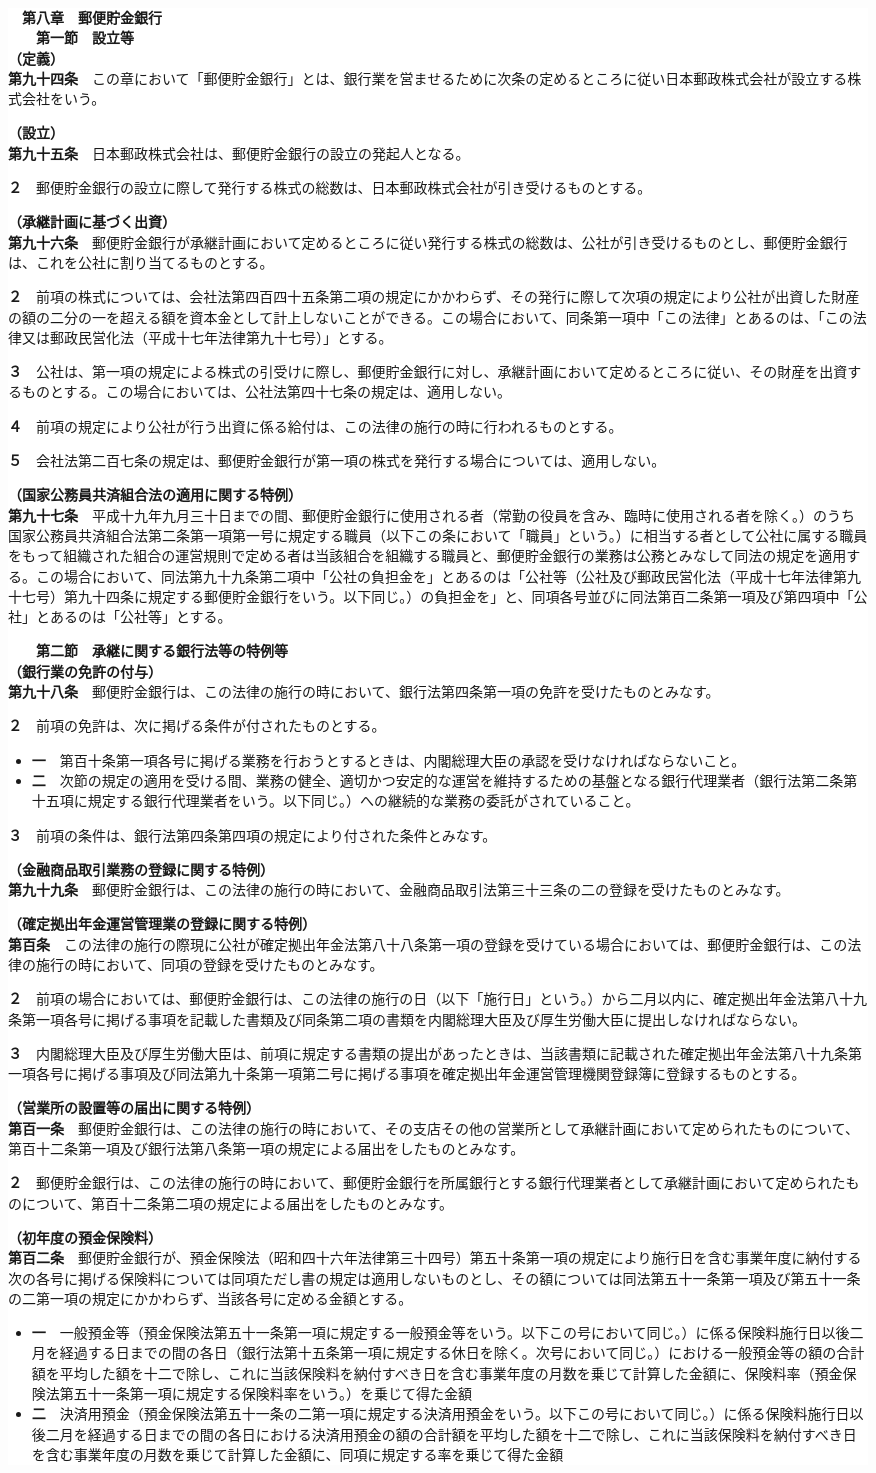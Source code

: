 &emsp;**第八章　郵便貯金銀行**  
&emsp;&emsp;**第一節　設立等**  
**（定義）**  
**第九十四条**　この章において「郵便貯金銀行」とは、銀行業を営ませるために次条の定めるところに従い日本郵政株式会社が設立する株式会社をいう。  
  
**（設立）**  
**第九十五条**　日本郵政株式会社は、郵便貯金銀行の設立の発起人となる。  
  
**２**　郵便貯金銀行の設立に際して発行する株式の総数は、日本郵政株式会社が引き受けるものとする。  
  
**（承継計画に基づく出資）**  
**第九十六条**　郵便貯金銀行が承継計画において定めるところに従い発行する株式の総数は、公社が引き受けるものとし、郵便貯金銀行は、これを公社に割り当てるものとする。  
  
**２**　前項の株式については、会社法第四百四十五条第二項の規定にかかわらず、その発行に際して次項の規定により公社が出資した財産の額の二分の一を超える額を資本金として計上しないことができる。この場合において、同条第一項中「この法律」とあるのは、「この法律又は郵政民営化法（平成十七年法律第九十七号）」とする。  
  
**３**　公社は、第一項の規定による株式の引受けに際し、郵便貯金銀行に対し、承継計画において定めるところに従い、その財産を出資するものとする。この場合においては、公社法第四十七条の規定は、適用しない。  
  
**４**　前項の規定により公社が行う出資に係る給付は、この法律の施行の時に行われるものとする。  
  
**５**　会社法第二百七条の規定は、郵便貯金銀行が第一項の株式を発行する場合については、適用しない。  
  
**（国家公務員共済組合法の適用に関する特例）**  
**第九十七条**　平成十九年九月三十日までの間、郵便貯金銀行に使用される者（常勤の役員を含み、臨時に使用される者を除く。）のうち国家公務員共済組合法第二条第一項第一号に規定する職員（以下この条において「職員」という。）に相当する者として公社に属する職員をもって組織された組合の運営規則で定める者は当該組合を組織する職員と、郵便貯金銀行の業務は公務とみなして同法の規定を適用する。この場合において、同法第九十九条第二項中「公社の負担金を」とあるのは「公社等（公社及び郵政民営化法（平成十七年法律第九十七号）第九十四条に規定する郵便貯金銀行をいう。以下同じ。）の負担金を」と、同項各号並びに同法第百二条第一項及び第四項中「公社」とあるのは「公社等」とする。  
  
&emsp;&emsp;**第二節　承継に関する銀行法等の特例等**  
**（銀行業の免許の付与）**  
**第九十八条**　郵便貯金銀行は、この法律の施行の時において、銀行法第四条第一項の免許を受けたものとみなす。  
  
**２**　前項の免許は、次に掲げる条件が付されたものとする。  
* **一**　第百十条第一項各号に掲げる業務を行おうとするときは、内閣総理大臣の承認を受けなければならないこと。  
* **二**　次節の規定の適用を受ける間、業務の健全、適切かつ安定的な運営を維持するための基盤となる銀行代理業者（銀行法第二条第十五項に規定する銀行代理業者をいう。以下同じ。）への継続的な業務の委託がされていること。  
  
**３**　前項の条件は、銀行法第四条第四項の規定により付された条件とみなす。  
  
**（金融商品取引業務の登録に関する特例）**  
**第九十九条**　郵便貯金銀行は、この法律の施行の時において、金融商品取引法第三十三条の二の登録を受けたものとみなす。  
  
**（確定拠出年金運営管理業の登録に関する特例）**  
**第百条**　この法律の施行の際現に公社が確定拠出年金法第八十八条第一項の登録を受けている場合においては、郵便貯金銀行は、この法律の施行の時において、同項の登録を受けたものとみなす。  
  
**２**　前項の場合においては、郵便貯金銀行は、この法律の施行の日（以下「施行日」という。）から二月以内に、確定拠出年金法第八十九条第一項各号に掲げる事項を記載した書類及び同条第二項の書類を内閣総理大臣及び厚生労働大臣に提出しなければならない。  
  
**３**　内閣総理大臣及び厚生労働大臣は、前項に規定する書類の提出があったときは、当該書類に記載された確定拠出年金法第八十九条第一項各号に掲げる事項及び同法第九十条第一項第二号に掲げる事項を確定拠出年金運営管理機関登録簿に登録するものとする。  
  
**（営業所の設置等の届出に関する特例）**  
**第百一条**　郵便貯金銀行は、この法律の施行の時において、その支店その他の営業所として承継計画において定められたものについて、第百十二条第一項及び銀行法第八条第一項の規定による届出をしたものとみなす。  
  
**２**　郵便貯金銀行は、この法律の施行の時において、郵便貯金銀行を所属銀行とする銀行代理業者として承継計画において定められたものについて、第百十二条第二項の規定による届出をしたものとみなす。  
  
**（初年度の預金保険料）**  
**第百二条**　郵便貯金銀行が、預金保険法（昭和四十六年法律第三十四号）第五十条第一項の規定により施行日を含む事業年度に納付する次の各号に掲げる保険料については同項ただし書の規定は適用しないものとし、その額については同法第五十一条第一項及び第五十一条の二第一項の規定にかかわらず、当該各号に定める金額とする。  
* **一**　一般預金等（預金保険法第五十一条第一項に規定する一般預金等をいう。以下この号において同じ。）に係る保険料施行日以後二月を経過する日までの間の各日（銀行法第十五条第一項に規定する休日を除く。次号において同じ。）における一般預金等の額の合計額を平均した額を十二で除し、これに当該保険料を納付すべき日を含む事業年度の月数を乗じて計算した金額に、保険料率（預金保険法第五十一条第一項に規定する保険料率をいう。）を乗じて得た金額  
* **二**　決済用預金（預金保険法第五十一条の二第一項に規定する決済用預金をいう。以下この号において同じ。）に係る保険料施行日以後二月を経過する日までの間の各日における決済用預金の額の合計額を平均した額を十二で除し、これに当該保険料を納付すべき日を含む事業年度の月数を乗じて計算した金額に、同項に規定する率を乗じて得た金額  
  